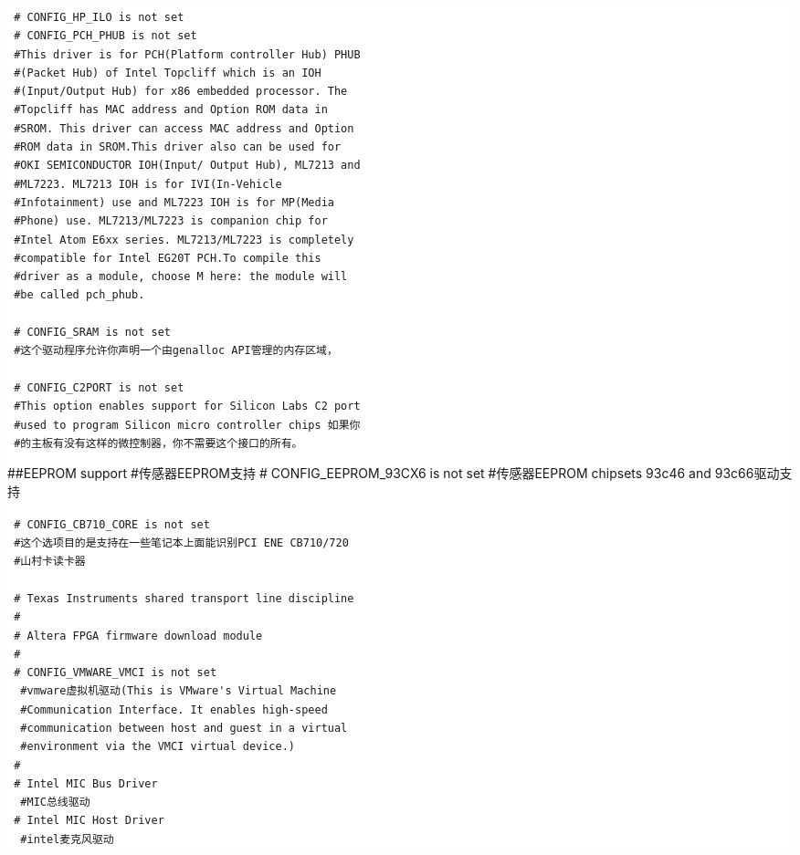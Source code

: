      # CONFIG_HP_ILO is not set
     # CONFIG_PCH_PHUB is not set
     #This driver is for PCH(Platform controller Hub) PHUB
     #(Packet Hub) of Intel Topcliff which is an IOH
     #(Input/Output Hub) for x86 embedded processor. The
     #Topcliff has MAC address and Option ROM data in
     #SROM. This driver can access MAC address and Option
     #ROM data in SROM.This driver also can be used for
     #OKI SEMICONDUCTOR IOH(Input/ Output Hub), ML7213 and
     #ML7223. ML7213 IOH is for IVI(In-Vehicle
     #Infotainment) use and ML7223 IOH is for MP(Media
     #Phone) use. ML7213/ML7223 is companion chip for
     #Intel Atom E6xx series. ML7213/ML7223 is completely
     #compatible for Intel EG20T PCH.To compile this
     #driver as a module, choose M here: the module will
     #be called pch_phub.

     # CONFIG_SRAM is not set
     #这个驱动程序允许你声明一个由genalloc API管理的内存区域，

     # CONFIG_C2PORT is not set
     #This option enables support for Silicon Labs C2 port
     #used to program Silicon micro controller chips 如果你
     #的主板有没有这样的微控制器，你不需要这个接口的所有。

##EEPROM support
      #传感器EEPROM支持
     # CONFIG_EEPROM_93CX6 is not set
      #传感器EEPROM chipsets 93c46 and 93c66驱动支持
 
     # CONFIG_CB710_CORE is not set
     #这个选项目的是支持在一些笔记本上面能识别PCI ENE CB710/720
     #山村卡读卡器

     # Texas Instruments shared transport line discipline
     #
     # Altera FPGA firmware download module
     #
     # CONFIG_VMWARE_VMCI is not set
      #vmware虚拟机驱动(This is VMware's Virtual Machine
      #Communication Interface. It enables high-speed 
      #communication between host and guest in a virtual 
      #environment via the VMCI virtual device.)
     #
     # Intel MIC Bus Driver
      #MIC总线驱动
     # Intel MIC Host Driver
      #intel麦克风驱动